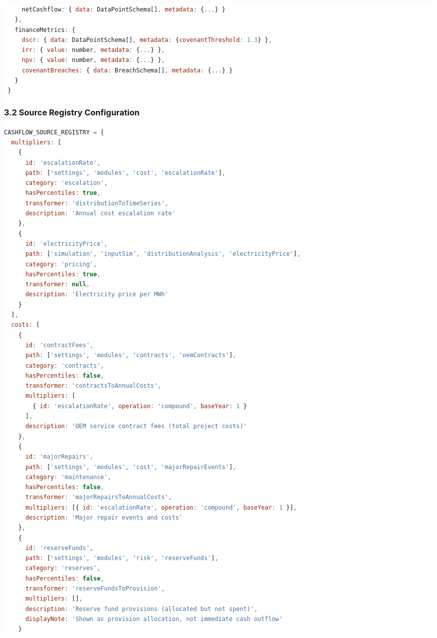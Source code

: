 ``` javascript
     netCashflow: { data: DataPointSchema[], metadata: {...} }
   },
   financeMetrics: {
     dscr: { data: DataPointSchema[], metadata: {covenantThreshold: 1.3} },
     irr: { value: number, metadata: {...} },
     npv: { value: number, metadata: {...} },
     covenantBreaches: { data: BreachSchema[], metadata: {...} }
   }
 }
 ```
 ### 3.2 Source Registry Configuration
 ```javascript
 CASHFLOW_SOURCE_REGISTRY = {
   multipliers: [
     {
       id: 'escalationRate',
       path: ['settings', 'modules', 'cost', 'escalationRate'],
       category: 'escalation',
       hasPercentiles: true,
       transformer: 'distributionToTimeSeries',
       description: 'Annual cost escalation rate'
     },
     {
       id: 'electricityPrice',
       path: ['simulation', 'inputSim', 'distributionAnalysis', 'electricityPrice'],
       category: 'pricing',
       hasPercentiles: true,
       transformer: null,
       description: 'Electricity price per MWh'
     }
   ],
   costs: [
     {
       id: 'contractFees',
       path: ['settings', 'modules', 'contracts', 'oemContracts'],
       category: 'contracts',
       hasPercentiles: false,
       transformer: 'contractsToAnnualCosts',
       multipliers: [
         { id: 'escalationRate', operation: 'compound', baseYear: 1 }
       ],
       description: 'OEM service contract fees (total project costs)'
     },
     {
       id: 'majorRepairs',
       path: ['settings', 'modules', 'cost', 'majorRepairEvents'],
       category: 'maintenance',
       hasPercentiles: false,
       transformer: 'majorRepairsToAnnualCosts',
       multipliers: [{ id: 'escalationRate', operation: 'compound', baseYear: 1 }],
       description: 'Major repair events and costs'
     },
     {
       id: 'reserveFunds',
       path: ['settings', 'modules', 'risk', 'reserveFunds'],
       category: 'reserves',
       hasPercentiles: false,
       transformer: 'reserveFundsToProvision',
       multipliers: [],
       description: 'Reserve fund provisions (allocated but not spent)',
       displayNote: 'Shown as provision allocation, not immediate cash outflow'
     }
 ```